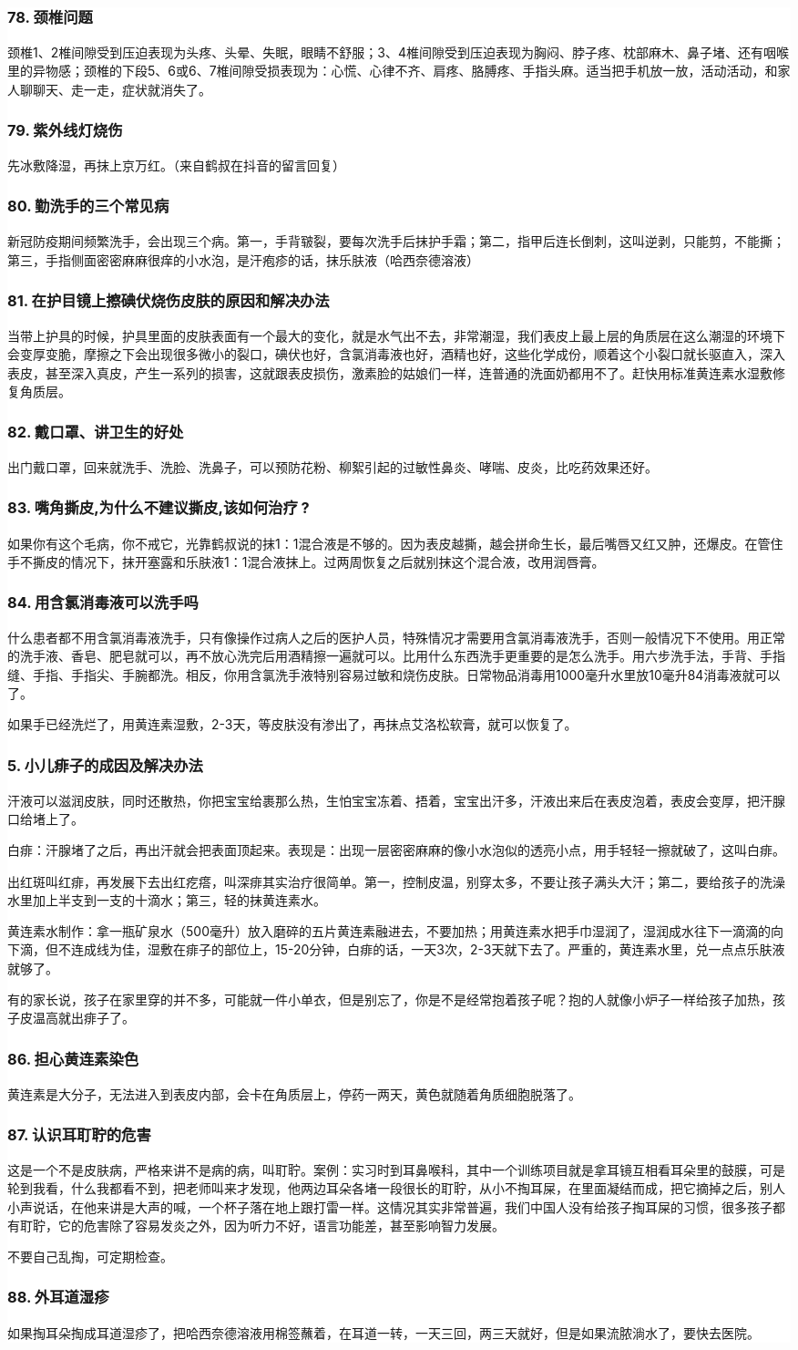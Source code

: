 ### 78. 颈椎问题
颈椎1、2椎间隙受到压迫表现为头疼、头晕、失眠，眼睛不舒服；3、4椎间隙受到压迫表现为胸闷、脖子疼、枕部麻木、鼻子堵、还有咽喉里的异物感；颈椎的下段5、6或6、7椎间隙受损表现为：心慌、心律不齐、肩疼、胳膊疼、手指头麻。适当把手机放一放，活动活动，和家人聊聊天、走一走，症状就消失了。

### 79. 紫外线灯烧伤
先冰敷降湿，再抹上京万红。（来自鹤叔在抖音的留言回复）

### 80. 勤洗手的三个常见病
新冠防疫期间频繁洗手，会出现三个病。第一，手背皲裂，要每次洗手后抹护手霜；第二，指甲后连长倒刺，这叫逆剥，只能剪，不能撕；第三，手指侧面密密麻麻很痒的小水泡，是汗疱疹的话，抹乐肤液（哈西奈德溶液）

### 81. 在护目镜上擦碘伏烧伤皮肤的原因和解决办法
当带上护具的时候，护具里面的皮肤表面有一个最大的变化，就是水气出不去，非常潮湿，我们表皮上最上层的角质层在这么潮湿的环境下会变厚变脆，摩擦之下会出现很多微小的裂口，碘伏也好，含氯消毒液也好，酒精也好，这些化学成份，顺着这个小裂口就长驱直入，深入表皮，甚至深入真皮，产生一系列的损害，这就跟表皮损伤，激素脸的姑娘们一样，连普通的洗面奶都用不了。赶快用标准黄连素水湿敷修复角质层。

### 82. 戴口罩、讲卫生的好处
出门戴口罩，回来就洗手、洗脸、洗鼻子，可以预防花粉、柳絮引起的过敏性鼻炎、哮喘、皮炎，比吃药效果还好。

### 83. 嘴角撕皮,为什么不建议撕皮,该如何治疗 ?
如果你有这个毛病，你不戒它，光靠鹤叔说的抹1：1混合液是不够的。因为表皮越撕，越会拼命生长，最后嘴唇又红又肿，还爆皮。在管住手不撕皮的情况下，抹开塞露和乐肤液1：1混合液抹上。过两周恢复之后就别抹这个混合液，改用润唇膏。

### 84. 用含氯消毒液可以洗手吗
什么患者都不用含氯消毒液洗手，只有像操作过病人之后的医护人员，特殊情况才需要用含氯消毒液洗手，否则一般情况下不使用。用正常的洗手液、香皂、肥皂就可以，再不放心洗完后用酒精擦一遍就可以。比用什么东西洗手更重要的是怎么洗手。用六步洗手法，手背、手指缝、手指、手指尖、手腕都洗。相反，你用含氯洗手液特别容易过敏和烧伤皮肤。日常物品消毒用1000毫升水里放10毫升84消毒液就可以了。

如果手已经洗烂了，用黄连素湿敷，2-3天，等皮肤没有渗出了，再抹点艾洛松软膏，就可以恢复了。

### 5. 小儿痱子的成因及解决办法
汗液可以滋润皮肤，同时还散热，你把宝宝给裹那么热，生怕宝宝冻着、捂着，宝宝出汗多，汗液出来后在表皮泡着，表皮会变厚，把汗腺口给堵上了。

白痱：汗腺堵了之后，再出汗就会把表面顶起来。表现是：出现一层密密麻麻的像小水泡似的透亮小点，用手轻轻一擦就破了，这叫白痱。

出红斑叫红痱，再发展下去出红疙瘩，叫深痱其实治疗很简单。第一，控制皮温，别穿太多，不要让孩子满头大汗；第二，要给孩子的洗澡水里加上半支到一支的十滴水；第三，轻的抹黄连素水。

黄连素水制作：拿一瓶矿泉水（500毫升）放入磨碎的五片黄连素融进去，不要加热；用黄连素水把手巾湿润了，湿润成水往下一滴滴的向下滴，但不连成线为佳，湿敷在痱子的部位上，15-20分钟，白痱的话，一天3次，2-3天就下去了。严重的，黄连素水里，兑一点点乐肤液就够了。

有的家长说，孩子在家里穿的并不多，可能就一件小单衣，但是别忘了，你是不是经常抱着孩子呢？抱的人就像小炉子一样给孩子加热，孩子皮温高就出痱子了。

### 86. 担心黄连素染色
黄连素是大分子，无法进入到表皮内部，会卡在角质层上，停药一两天，黄色就随着角质细胞脱落了。

### 87. 认识耳耵聍的危害
这是一个不是皮肤病，严格来讲不是病的病，叫耵聍。案例：实习时到耳鼻喉科，其中一个训练项目就是拿耳镜互相看耳朵里的鼓膜，可是轮到我看，什么我都看不到，把老师叫来才发现，他两边耳朵各堵一段很长的耵聍，从小不掏耳屎，在里面凝结而成，把它摘掉之后，别人小声说话，在他来讲是大声的喊，一个杯子落在地上跟打雷一样。这情况其实非常普遍，我们中国人没有给孩子掏耳屎的习惯，很多孩子都有耵聍，它的危害除了容易发炎之外，因为听力不好，语言功能差，甚至影响智力发展。

不要自己乱掏，可定期检查。

### 88. 外耳道湿疹
如果掏耳朵掏成耳道湿疹了，把哈西奈德溶液用棉签蘸着，在耳道一转，一天三回，两三天就好，但是如果流脓淌水了，要快去医院。
